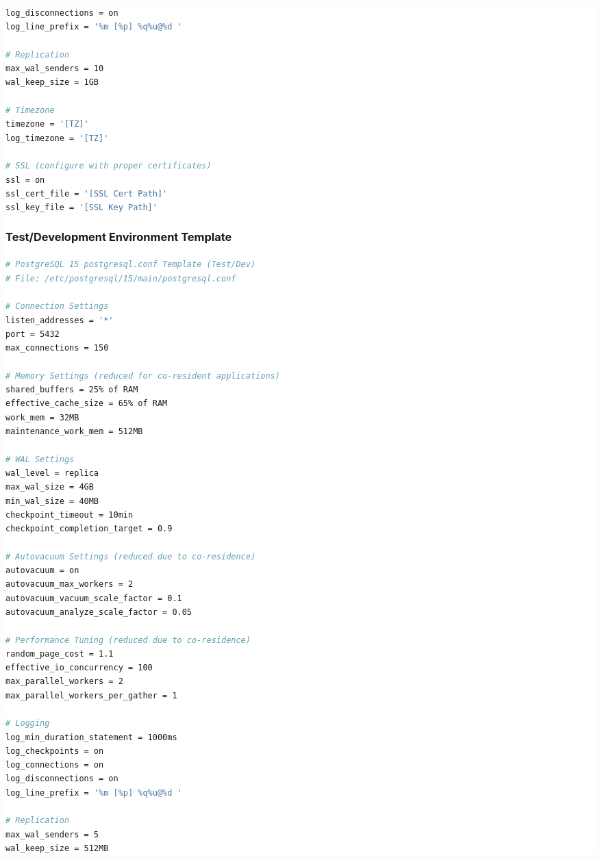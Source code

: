 ```bash
log_disconnections = on
log_line_prefix = '%m [%p] %q%u@%d '

# Replication
max_wal_senders = 10
wal_keep_size = 1GB

# Timezone
timezone = '[TZ]'
log_timezone = '[TZ]'

# SSL (configure with proper certificates)
ssl = on
ssl_cert_file = '[SSL Cert Path]'
ssl_key_file = '[SSL Key Path]'
```

### Test/Development Environment Template

```bash
# PostgreSQL 15 postgresql.conf Template (Test/Dev)
# File: /etc/postgresql/15/main/postgresql.conf

# Connection Settings
listen_addresses = '*'
port = 5432
max_connections = 150

# Memory Settings (reduced for co-resident applications)
shared_buffers = 25% of RAM
effective_cache_size = 65% of RAM
work_mem = 32MB
maintenance_work_mem = 512MB

# WAL Settings
wal_level = replica
max_wal_size = 4GB
min_wal_size = 40MB
checkpoint_timeout = 10min
checkpoint_completion_target = 0.9

# Autovacuum Settings (reduced due to co-residence)
autovacuum = on
autovacuum_max_workers = 2
autovacuum_vacuum_scale_factor = 0.1
autovacuum_analyze_scale_factor = 0.05

# Performance Tuning (reduced due to co-residence)
random_page_cost = 1.1
effective_io_concurrency = 100
max_parallel_workers = 2
max_parallel_workers_per_gather = 1

# Logging
log_min_duration_statement = 1000ms
log_checkpoints = on
log_connections = on
log_disconnections = on
log_line_prefix = '%m [%p] %q%u@%d '

# Replication
max_wal_senders = 5
wal_keep_size = 512MB
```